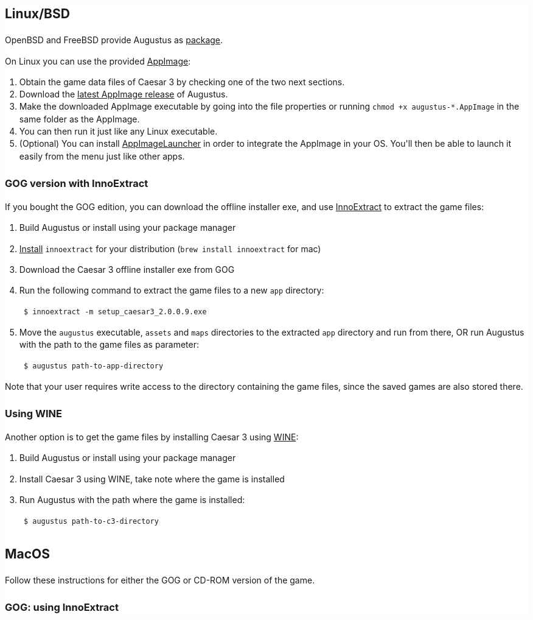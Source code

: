 ## Linux/BSD

OpenBSD and FreeBSD provide Augustus as [package](http://ports.su/games/augustus-game).

On Linux you can use the provided [AppImage](https://appimage.org/):

1. Obtain the game data files of Caesar 3 by checking one of the two next sections.
2. Download the [latest AppImage release](https://github.com/keriew/augustus/releases/latest) of Augustus.
3. Make the downloaded AppImage executable by going into the file properties or running
   `chmod +x augustus-*.AppImage` in the same folder as the AppImage.
4. You can then run it just like any Linux executable.
5. (Optional) You can install [AppImageLauncher](https://github.com/TheAssassin/AppImageLauncher#readme)
   in order to integrate the AppImage in your OS. You'll then be able to launch it easily from the menu
   just like other apps.

### GOG version with InnoExtract
If you bought the GOG edition, you can download the offline installer exe, and use
[InnoExtract](http://constexpr.org/innoextract/) to extract the game files:

1. Build Augustus or install using your package manager
2. [Install](http://constexpr.org/innoextract/install) `innoextract` for your distribution (`brew install innoextract` for mac)
3. Download the Caesar 3 offline installer exe from GOG
4. Run the following command to extract the game files to a new `app` directory:

        $ innoextract -m setup_caesar3_2.0.0.9.exe

5. Move the `augustus` executable, `assets` and `maps` directories to the extracted `app` directory and run from there, OR run Augustus
   with the path to the game files as parameter:

        $ augustus path-to-app-directory

Note that your user requires write access to the directory containing the game files, since the
saved games are also stored there.

### Using WINE

Another option is to get the game files by installing Caesar 3 using [WINE](https://www.winehq.org/):

1. Build Augustus or install using your package manager
2. Install Caesar 3 using WINE, take note where the game is installed
3. Run Augustus with the path where the game is installed:

        $ augustus path-to-c3-directory

## MacOS

Follow these instructions for either the GOG or CD-ROM version of the game.

### GOG: using InnoExtract
